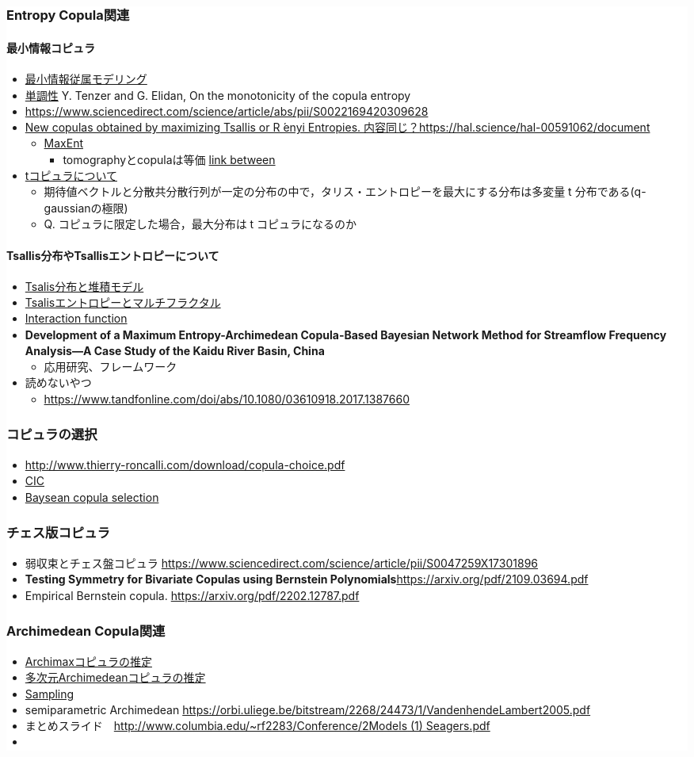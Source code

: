 ### Entropy Copula関連

#### 最小情報コピュラ
- [最小情報従属モデリング](https://arxiv.org/pdf/2206.06792.pdf)
- [単調性](https://arxiv.org/pdf/1611.06714.pdf) Y. Tenzer and G. Elidan, On the monotonicity of the copula entropy
- https://www.sciencedirect.com/science/article/abs/pii/S0022169420309628
- [New copulas obtained by maximizing Tsallis or R ́enyi Entropies. 内容同じ？](https://hal.science/hal-00833323/document)https://hal.science/hal-00591062/document
    - [MaxEnt](http://djafari.free.fr/MaxEnt2010/slide/068.pdf)
        - tomographyとcopulaは等価 [link between](https://hal.science/hal-00509705/document)
- [tコピュラについて](https://core.ac.uk/download/pdf/234003915.pdf)
    - 期待値ベクトルと分散共分散行列が一定の分布の中で，タリス・エントロピーを最大にする分布は多変量 t 分布である(q-gaussianの極限)
    - Q. コピュラに限定した場合，最大分布は t コピュラになるのか

#### Tsallis分布やTsallisエントロピーについて
- [Tsalis分布と堆積モデル](https://www.notion.so/72b9dda2c7924487a5adde34c65b64c7?pvs=21)
- [Tsalisエントロピーとマルチフラクタル](https://www.kurims.kyoto-u.ac.jp/~kyodo/kokyuroku/contents/pdf/1630-01.pdf)
- [Interaction function](https://reader.elsevier.com/reader/sd/pii/S0047259X14002863?token=4519FB9281CBAECA10DACDE791E3F65A7CAD988537FED06D2BB61E2E27DDEF05ACC3D6E55338EC2C33FC635AFD8BA3FF&originRegion=us-east-1&originCreation=20230404014415)
- **Development of a Maximum Entropy-Archimedean Copula-Based Bayesian Network Method for Streamflow Frequency Analysis—A Case Study of the Kaidu River Basin, China**
    - 応用研究、フレームワーク
- 読めないやつ
    - https://www.tandfonline.com/doi/abs/10.1080/03610918.2017.1387660

### コピュラの選択

- http://www.thierry-roncalli.com/download/copula-choice.pdf
- [CIC](https://biopen.bi.no/bi-xmlui/bitstream/handle/11250/226105/The%20copula%20information%20criteria%202014.pdf?sequence=5)
- [Baysean copula selection](https://d1wqtxts1xzle7.cloudfront.net/43927781/Bayesian_copula_selection20160320-19907-11r1q20-libre.pdf?1458502162=&response-content-disposition=inline%3B+filename%3DBayesian_copula_selection.pdf&Expires=1687534341&Signature=b59IEoocNqD1aC8uwJhNeK9sQ9GSNqupJjkYUrdsBM8C3IyEKxfwDm0iuX-TslHD-5D58yrJdSP8QWYc3~0YeDp1lkOKuX1ug7LPinqkPkpgWj9nLpavZuKEKHKKeUKIF4eDM4F4698ALIMTU3dJillu9Jov9iZg3dQuatevA2nJ0wRyjIDYKipe~9ooxzaLD2taJre72EMYstODmQPFvQGDcTX46WvpBzClEzOTJzuyeXMktGOck3wo-Mbz8JBMPS37K-NONd99DFbRN2WNxLKsYqTIhNxKeeujWYrd9QMIvBM0PZJCNHHAKwI77YvjCymC3iSsEGMjoysMAAtuyw__&Key-Pair-Id=APKAJLOHF5GGSLRBV4ZA)

### チェス版コピュラ

- 弱収束とチェス盤コピュラ https://www.sciencedirect.com/science/article/pii/S0047259X17301896
- **Testing Symmetry for Bivariate Copulas using Bernstein Polynomials**https://arxiv.org/pdf/2109.03694.pdf
- Empirical Bernstein copula. https://arxiv.org/pdf/2202.12787.pdf

### Archimedean Copula関連

- [Archimaxコピュラの推定](https://www.imstat.org/wp-content/uploads/2019/03/AOS1836.pdf)
- [多次元Archimedeanコピュラの推定](https://www.sciencedirect.com/science/article/pii/S0047259X12000607?ref=pdf_download&fr=RR-2&rr=7b297eb6fb0af699)
- [Sampling](https://www.uni-ulm.de/fileadmin/website_uni_ulm/mawi/forschung/PreprintServer/2007/preprintmariushofert.pdf)
- semiparametric Archimedean https://orbi.uliege.be/bitstream/2268/24473/1/VandenhendeLambert2005.pdf
- まとめスライド　[http://www.columbia.edu/~rf2283/Conference/2Models (1) Seagers.pdf](http://www.columbia.edu/~rf2283/Conference/2Models%20(1)%20Seagers.pdf)
- 
